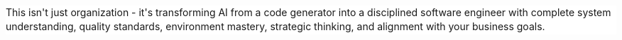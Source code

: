 This isn't just organization - it's transforming AI from a code generator into a disciplined software engineer with complete system understanding, quality standards, environment mastery, strategic thinking, and alignment with your business goals.
